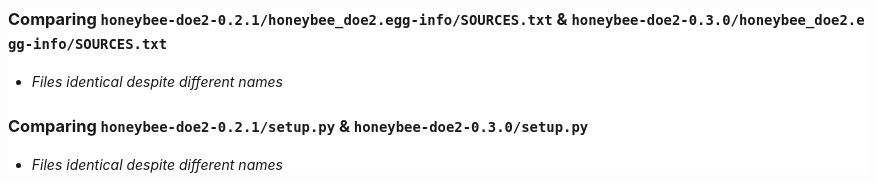 ### Comparing `honeybee-doe2-0.2.1/honeybee_doe2.egg-info/SOURCES.txt` & `honeybee-doe2-0.3.0/honeybee_doe2.egg-info/SOURCES.txt`

 * *Files identical despite different names*

### Comparing `honeybee-doe2-0.2.1/setup.py` & `honeybee-doe2-0.3.0/setup.py`

 * *Files identical despite different names*

